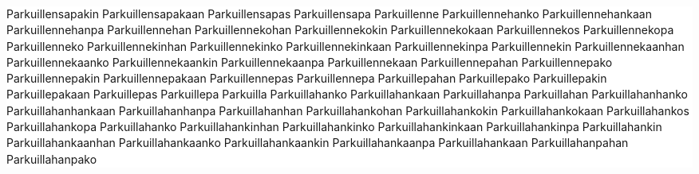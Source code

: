 Parkuillensapakin
Parkuillensapakaan
Parkuillensapas
Parkuillensapa
Parkuillenne
Parkuillennehanko
Parkuillennehankaan
Parkuillennehanpa
Parkuillennehan
Parkuillennekohan
Parkuillennekokin
Parkuillennekokaan
Parkuillennekos
Parkuillennekopa
Parkuillenneko
Parkuillennekinhan
Parkuillennekinko
Parkuillennekinkaan
Parkuillennekinpa
Parkuillennekin
Parkuillennekaanhan
Parkuillennekaanko
Parkuillennekaankin
Parkuillennekaanpa
Parkuillennekaan
Parkuillennepahan
Parkuillennepako
Parkuillennepakin
Parkuillennepakaan
Parkuillennepas
Parkuillennepa
Parkuillepahan
Parkuillepako
Parkuillepakin
Parkuillepakaan
Parkuillepas
Parkuillepa
Parkuilla
Parkuillahanko
Parkuillahankaan
Parkuillahanpa
Parkuillahan
Parkuillahanhanko
Parkuillahanhankaan
Parkuillahanhanpa
Parkuillahanhan
Parkuillahankohan
Parkuillahankokin
Parkuillahankokaan
Parkuillahankos
Parkuillahankopa
Parkuillahanko
Parkuillahankinhan
Parkuillahankinko
Parkuillahankinkaan
Parkuillahankinpa
Parkuillahankin
Parkuillahankaanhan
Parkuillahankaanko
Parkuillahankaankin
Parkuillahankaanpa
Parkuillahankaan
Parkuillahanpahan
Parkuillahanpako